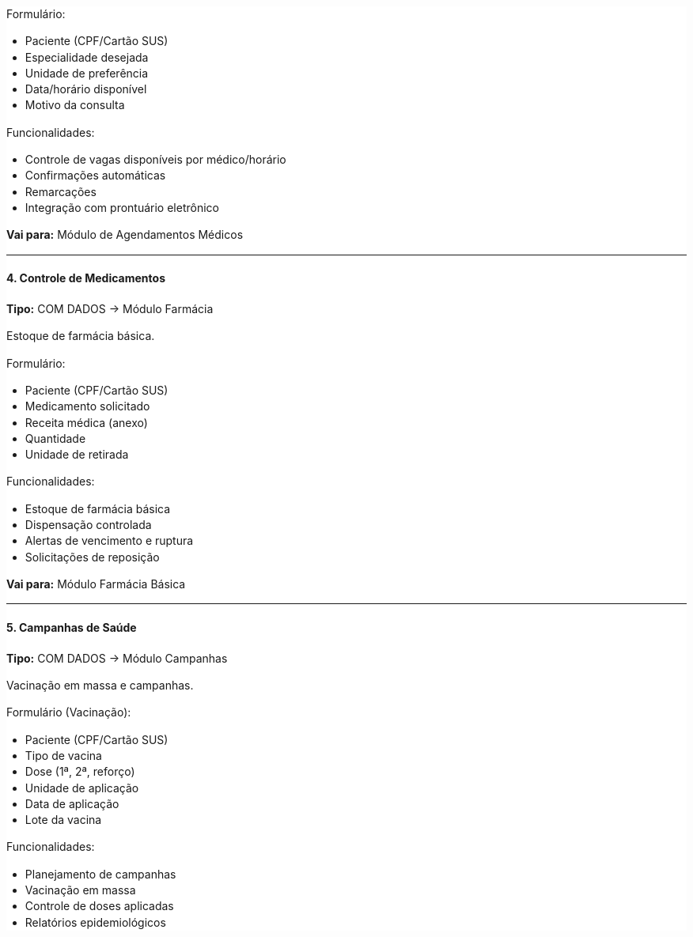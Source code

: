 Formulário:
- Paciente (CPF/Cartão SUS)
- Especialidade desejada
- Unidade de preferência
- Data/horário disponível
- Motivo da consulta

Funcionalidades:
- Controle de vagas disponíveis por médico/horário
- Confirmações automáticas
- Remarcações
- Integração com prontuário eletrônico

**Vai para:** Módulo de Agendamentos Médicos

---

#### 4. Controle de Medicamentos
**Tipo:** COM DADOS → Módulo Farmácia

Estoque de farmácia básica.

Formulário:
- Paciente (CPF/Cartão SUS)
- Medicamento solicitado
- Receita médica (anexo)
- Quantidade
- Unidade de retirada

Funcionalidades:
- Estoque de farmácia básica
- Dispensação controlada
- Alertas de vencimento e ruptura
- Solicitações de reposição

**Vai para:** Módulo Farmácia Básica

---

#### 5. Campanhas de Saúde
**Tipo:** COM DADOS → Módulo Campanhas

Vacinação em massa e campanhas.

Formulário (Vacinação):
- Paciente (CPF/Cartão SUS)
- Tipo de vacina
- Dose (1ª, 2ª, reforço)
- Unidade de aplicação
- Data de aplicação
- Lote da vacina

Funcionalidades:
- Planejamento de campanhas
- Vacinação em massa
- Controle de doses aplicadas
- Relatórios epidemiológicos
